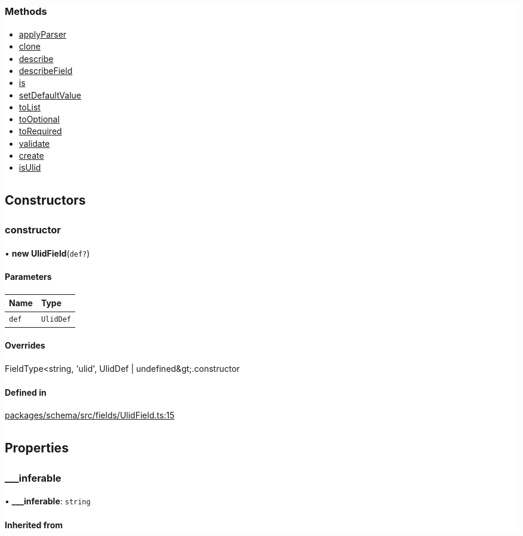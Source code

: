 ### Methods

- [applyParser](Backland_Schema___A_Super_Portable_TypeScript_validation_library.UlidField.md#applyparser)
- [clone](Backland_Schema___A_Super_Portable_TypeScript_validation_library.UlidField.md#clone)
- [describe](Backland_Schema___A_Super_Portable_TypeScript_validation_library.UlidField.md#describe)
- [describeField](Backland_Schema___A_Super_Portable_TypeScript_validation_library.UlidField.md#describefield)
- [is](Backland_Schema___A_Super_Portable_TypeScript_validation_library.UlidField.md#is)
- [setDefaultValue](Backland_Schema___A_Super_Portable_TypeScript_validation_library.UlidField.md#setdefaultvalue)
- [toList](Backland_Schema___A_Super_Portable_TypeScript_validation_library.UlidField.md#tolist)
- [toOptional](Backland_Schema___A_Super_Portable_TypeScript_validation_library.UlidField.md#tooptional)
- [toRequired](Backland_Schema___A_Super_Portable_TypeScript_validation_library.UlidField.md#torequired)
- [validate](Backland_Schema___A_Super_Portable_TypeScript_validation_library.UlidField.md#validate)
- [create](Backland_Schema___A_Super_Portable_TypeScript_validation_library.UlidField.md#create)
- [isUlid](Backland_Schema___A_Super_Portable_TypeScript_validation_library.UlidField.md#isulid)

## Constructors

### constructor

• **new UlidField**(`def?`)

#### Parameters

| Name | Type |
| :------ | :------ |
| `def` | `UlidDef` |

#### Overrides

FieldType&lt;string, &#x27;ulid&#x27;, UlidDef \| undefined\&gt;.constructor

#### Defined in

[packages/schema/src/fields/UlidField.ts:15](https://github.com/antoniopresto/darch/blob/c5cd1c8/packages/schema/src/fields/UlidField.ts#L15)

## Properties

### \_\_\_inferable

• **\_\_\_inferable**: `string`

#### Inherited from
